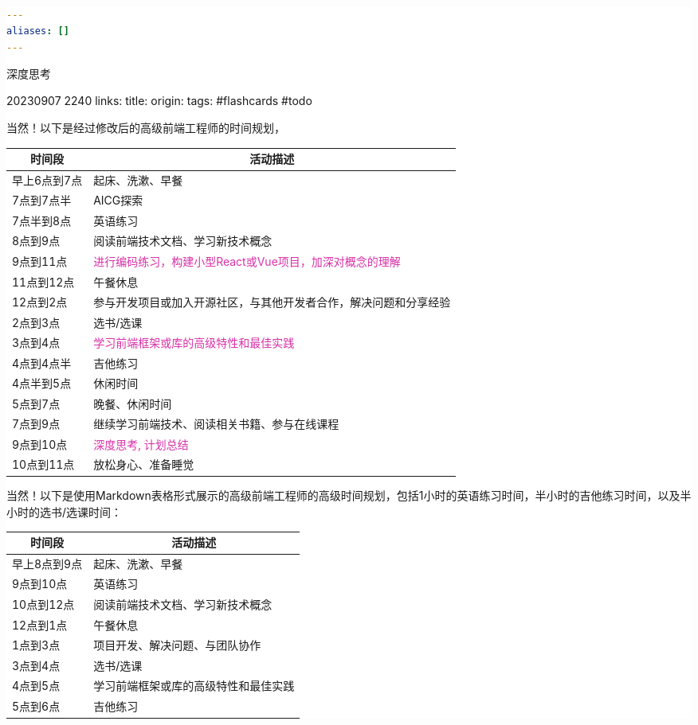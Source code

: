 ```yaml
---
aliases: []
---
```

深度思考




20230907 2240
links:
title:
origin:
tags: #flashcards #todo 


 


当然！以下是经过修改后的高级前端工程师的时间规划，

| 时间段       | 活动描述                                                                              |
| ------------ | ------------------------------------------------------------------------------------- |
| 早上6点到7点 | 起床、洗漱、早餐                                                                      |
| 7点到7点半   | AICG探索                                                                              |
| 7点半到8点   | 英语练习                                                                              |
| 8点到9点     | 阅读前端技术文档、学习新技术概念                                                      |
| 9点到11点    | <font color="#d831a8">进行编码练习，构建小型React或Vue项目，加深对概念的理解  </font> |
| 11点到12点   | 午餐休息                                                                              |
| 12点到2点    | 参与开发项目或加入开源社区，与其他开发者合作，解决问题和分享经验                      |
| 2点到3点     | 选书/选课                                                                             |
| 3点到4点     | <font color="#d831a8">学习前端框架或库的高级特性和最佳实践</font>                     |
| 4点到4点半   | 吉他练习                                                                              |
| 4点半到5点   | 休闲时间                                                                              |
| 5点到7点     | 晚餐、休闲时间                                                                        |
| 7点到9点     | 继续学习前端技术、阅读相关书籍、参与在线课程                                          |
| 9点到10点    | <font color="#d831a8">深度思考, 计划总结</font>                                                                   |
|      10点到11点        |        放松身心、准备睡觉                                                                               |



当然！以下是使用Markdown表格形式展示的高级前端工程师的高级时间规划，包括1小时的英语练习时间，半小时的吉他练习时间，以及半小时的选书/选课时间：

| 时间段       | 活动描述                                                   |
|--------------|------------------------------------------------------------|
| 早上8点到9点  | 起床、洗漱、早餐                                           |
| 9点到10点    | 英语练习                                                   |
| 10点到12点   | 阅读前端技术文档、学习新技术概念                           |
| 12点到1点    | 午餐休息                                                   |
| 1点到3点     | 项目开发、解决问题、与团队协作                               |
| 3点到4点     | 选书/选课                                                   |
| 4点到5点     | 学习前端框架或库的高级特性和最佳实践                         |
| 5点到6点     | 吉他练习                                                   |